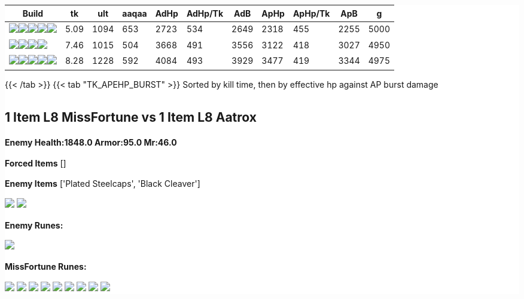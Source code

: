 



 Build |tk|ult|aaqaa|AdHp|AdHp/Tk|AdB|ApHp|ApHp/Tk|ApB|g
-|-|-|-|-|-|-|-|-|-|-
![](/item/6672.png)![](/item/1001.png)![](/item/1053.png)![](/item/1055.png)![](/item/1036.png)|5.09|1094|653|2723|534|2649|2318|455|2255|5000
![](/item/3161.png)![](/item/1001.png)![](/item/1053.png)![](/item/1055.png)|7.46|1015|504|3668|491|3556|3122|418|3027|4950
![](/item/6673.png)![](/item/1001.png)![](/item/1055.png)![](/item/1037.png)![](/item/1036.png)|8.28|1228|592|4084|493|3929|3477|419|3344|4975
{{< /tab >}}
{{< tab "TK_APEHP_BURST" >}}
Sorted by kill time, then by effective hp against AP burst damage
## 1 Item L8 MissFortune vs 1 Item L8 Aatrox

**Enemy Health:1848.0 Armor:95.0 Mr:46.0**


**Forced Items** []








**Enemy Items** ['Plated Steelcaps', 'Black Cleaver']





![](/item/3047.png)
![](/item/3071.png)



**Enemy Runes:**





![](/StatMods/StatModsArmorIcon.png)



**MissFortune Runes:**


![](/Styles/Precision/PressTheAttack/PressTheAttack.png)
![](/Styles/Precision/Overheal.png)
![](/Styles/Precision/LegendAlacrity/LegendAlacrity.png)
![](/Styles/Precision/CutDown/CutDown.png)
![](/Styles/Sorcery/AbsoluteFocus/AbsoluteFocus.png)
![](/Styles/Sorcery/GatheringStorm/GatheringStorm.png)
![](/StatMods/StatModsAttackSpeedIcon.png)
![](/StatMods/StatModsAdaptiveForceIcon.png)
![](/StatMods/StatModsArmorIcon.png)
